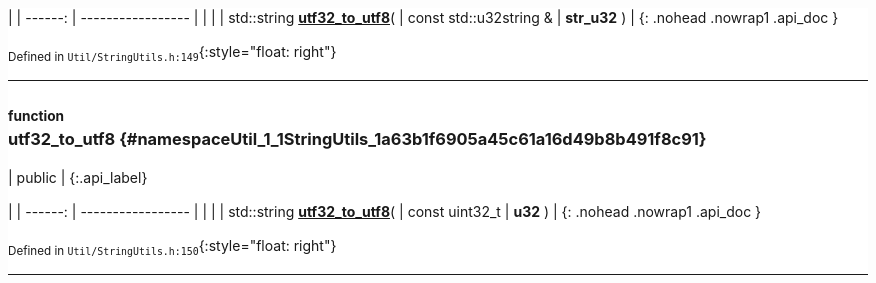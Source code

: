 |
| ------: | ----------------- |
|  |
| std::string **[utf32_to_utf8](#namespaceUtil_1_1StringUtils_1af6e778f95fe34e1009042dd7dd16325e)**( | const std::u32string & | **str_u32** ) |
{: .nohead .nowrap1 .api_doc }





<sub>Defined in `Util/StringUtils.h:149`</sub>{:style="float: right"}

-------------------------------------------------------------------

### <small>function</small><br/> utf32_to_utf8 {#namespaceUtil_1_1StringUtils_1a63b1f6905a45c61a16d49b8b491f8c91}

| public |
{:.api_label}

|
| ------: | ----------------- |
|  |
| std::string **[utf32_to_utf8](#namespaceUtil_1_1StringUtils_1a63b1f6905a45c61a16d49b8b491f8c91)**( | const uint32_t | **u32** ) |
{: .nohead .nowrap1 .api_doc }





<sub>Defined in `Util/StringUtils.h:150`</sub>{:style="float: right"}

-------------------------------------------------------------------

